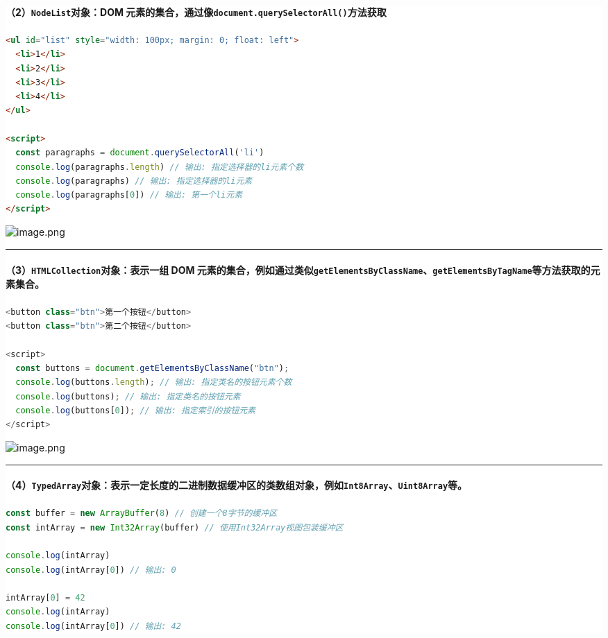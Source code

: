 
#### （2）`NodeList`对象：DOM 元素的集合，通过像`document.querySelectorAll()`方法获取

```html
<ul id="list" style="width: 100px; margin: 0; float: left">
  <li>1</li>
  <li>2</li>
  <li>3</li>
  <li>4</li>
</ul>

<script>
  const paragraphs = document.querySelectorAll('li')
  console.log(paragraphs.length) // 输出: 指定选择器的li元素个数
  console.log(paragraphs) // 输出: 指定选择器的li元素
  console.log(paragraphs[0]) // 输出: 第一个li元素
</script>
```

![image.png](https://p1-juejin.byteimg.com/tos-cn-i-k3u1fbpfcp/45f070dfd1d947c888fb176ec4e8f962~tplv-k3u1fbpfcp-jj-mark:0:0:0:0:q75.image#?w=902&h=160&s=18687&e=png&b=ffffff)

---

#### （3）`HTMLCollection`对象：表示一组 DOM 元素的集合，例如通过类似`getElementsByClassName`、`getElementsByTagName`等方法获取的元素集合。

```javascript
<button class="btn">第一个按钮</button>
<button class="btn">第二个按钮</button>

<script>
  const buttons = document.getElementsByClassName("btn");
  console.log(buttons.length); // 输出: 指定类名的按钮元素个数
  console.log(buttons); // 输出: 指定类名的按钮元素
  console.log(buttons[0]); // 输出: 指定索引的按钮元素
</script>
```

![image.png](https://p1-juejin.byteimg.com/tos-cn-i-k3u1fbpfcp/fa17f91706814941abf222caa16b18c8~tplv-k3u1fbpfcp-jj-mark:0:0:0:0:q75.image#?w=909&h=161&s=26657&e=png&b=fefefe)

---

#### （4）`TypedArray`对象：表示一定长度的二进制数据缓冲区的类数组对象，例如`Int8Array`、`Uint8Array`等。

```javascript
const buffer = new ArrayBuffer(8) // 创建一个8字节的缓冲区
const intArray = new Int32Array(buffer) // 使用Int32Array视图包装缓冲区

console.log(intArray)
console.log(intArray[0]) // 输出: 0

intArray[0] = 42
console.log(intArray)
console.log(intArray[0]) // 输出: 42
```
